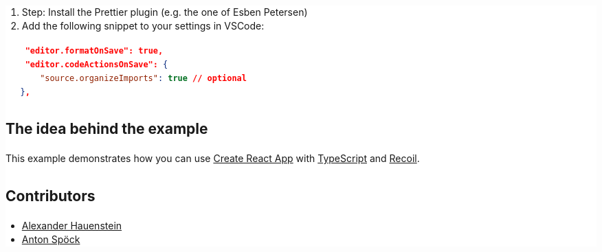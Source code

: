 1.  Step: Install the Prettier plugin (e.g. the one of Esben Petersen)
2.  Add the following snippet to your settings in VSCode:

```json
    "editor.formatOnSave": true,
    "editor.codeActionsOnSave": {
       "source.organizeImports": true // optional
   },
```

## The idea behind the example

This example demonstrates how you can use [Create React App](https://github.com/facebookincubator/create-react-app) with [TypeScript](https://github.com/Microsoft/TypeScript) and [Recoil](https://recoiljs.org/).

## Contributors

-   [Alexander Hauenstein](https://github.com/anderha)
-   [Anton Spöck](https://github.com/spoeck)
